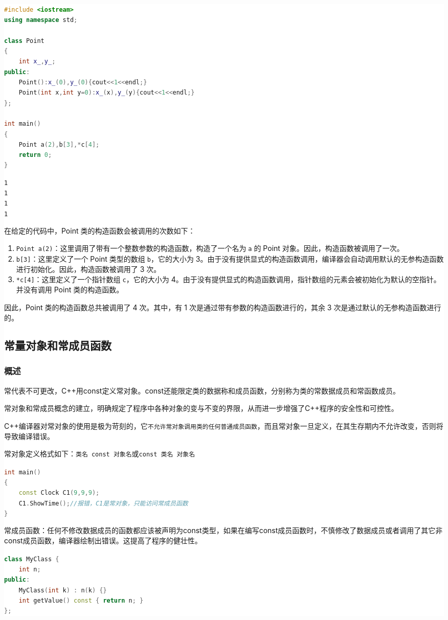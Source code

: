 ```cpp
#include <iostream>
using namespace std;

class Point
{
    int x_,y_;
public:
    Point():x_(0),y_(0){cout<<1<<endl;}
    Point(int x,int y=0):x_(x),y_(y){cout<<1<<endl;}
};

int main()
{
    Point a(2),b[3],*c[4];
    return 0;
}
```

```
1
1
1
1
```

在给定的代码中，Point 类的构造函数会被调用的次数如下：

1. `Point a(2)`：这里调用了带有一个整数参数的构造函数，构造了一个名为 `a` 的 Point 对象。因此，构造函数被调用了一次。
2. `b[3]`：这里定义了一个 Point 类型的数组 `b`，它的大小为 3。由于没有提供显式的构造函数调用，编译器会自动调用默认的无参构造函数进行初始化。因此，构造函数被调用了 3 次。
3. `*c[4]`：这里定义了一个指针数组 `c`，它的大小为 4。由于没有提供显式的构造函数调用，指针数组的元素会被初始化为默认的空指针。并没有调用 Point 类的构造函数。

因此，Point 类的构造函数总共被调用了 4 次。其中，有 1 次是通过带有参数的构造函数进行的，其余 3 次是通过默认的无参构造函数进行的。
## 常量对象和常成员函数

### 概述

常代表不可更改，C++用const定义常对象。const还能限定类的数据称和成员函数，分别称为类的常数据成员和常函数成员。

常对象和常成员概念的建立，明确规定了程序中各种对象的变与不变的界限，从而进一步增强了C++程序的安全性和可控性。

C++编译器对常对象的使用是极为苛刻的，它`不允许常对象调用类的任何普通成员函数`，而且常对象一旦定义，在其生存期内不允许改变，否则将导致编译错误。

常对象定义格式如下：`类名 const 对象名`或`const 类名 对象名`

```cpp
int main()
{
	const Clock C1(9,9,9);
	C1.ShowTime();//报错，C1是常对象，只能访问常成员函数
}
```

常成员函数：任何不修改数据成员的函数都应该被声明为const类型，如果在编写const成员函数时，不慎修改了数据成员或者调用了其它非const成员函数，编译器绘制出错误。这提高了程序的健壮性。

```cpp
class MyClass {
    int n;
public:
    MyClass(int k) : n(k) {}
    int getValue() const { return n; }
};
```
